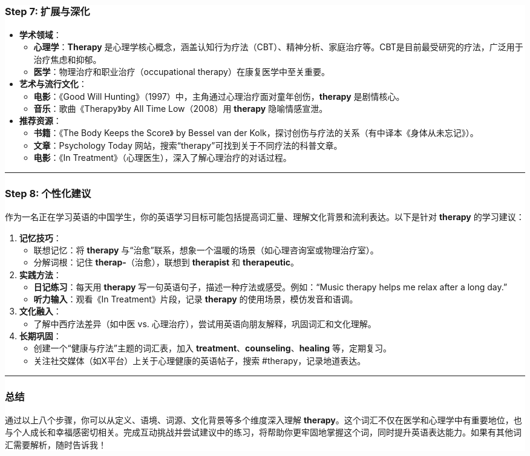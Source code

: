 
### **Step 7: 扩展与深化**

- **学术领域**：
  - **心理学**：**Therapy** 是心理学核心概念，涵盖认知行为疗法（CBT）、精神分析、家庭治疗等。CBT是目前最受研究的疗法，广泛用于治疗焦虑和抑郁。
  - **医学**：物理治疗和职业治疗（occupational therapy）在康复医学中至关重要。
- **艺术与流行文化**：
  - **电影**：《Good Will Hunting》（1997）中，主角通过心理治疗面对童年创伤，**therapy** 是剧情核心。
  - **音乐**：歌曲《Therapy》by All Time Low（2008）用 **therapy** 隐喻情感宣泄。
- **推荐资源**：
  - **书籍**：《The Body Keeps the Score》 by Bessel van der Kolk，探讨创伤与疗法的关系（有中译本《身体从未忘记》）。
  - **文章**：Psychology Today 网站，搜索“therapy”可找到关于不同疗法的科普文章。
  - **电影**：《In Treatment》（心理医生），深入了解心理治疗的对话过程。

---

### **Step 8: 个性化建议**

作为一名正在学习英语的中国学生，你的英语学习目标可能包括提高词汇量、理解文化背景和流利表达。以下是针对 **therapy** 的学习建议：
1. **记忆技巧**：
   - 联想记忆：将 **therapy** 与“治愈”联系，想象一个温暖的场景（如心理咨询室或物理治疗室）。
   - 分解词根：记住 **therap-**（治愈），联想到 **therapist** 和 **therapeutic**。
2. **实践方法**：
   - **日记练习**：每天用 **therapy** 写一句英语句子，描述一种疗法或感受。例如：“Music therapy helps me relax after a long day.”
   - **听力输入**：观看《In Treatment》片段，记录 **therapy** 的使用场景，模仿发音和语调。
3. **文化融入**：
   - 了解中西疗法差异（如中医 vs. 心理治疗），尝试用英语向朋友解释，巩固词汇和文化理解。
4. **长期巩固**：
   - 创建一个“健康与疗法”主题的词汇表，加入 **treatment**、**counseling**、**healing** 等，定期复习。
   - 关注社交媒体（如X平台）上关于心理健康的英语帖子，搜索 #therapy，记录地道表达。

---

### **总结**
通过以上八个步骤，你可以从定义、语境、词源、文化背景等多个维度深入理解 **therapy**。这个词汇不仅在医学和心理学中有重要地位，也与个人成长和幸福感密切相关。完成互动挑战并尝试建议中的练习，将帮助你更牢固地掌握这个词，同时提升英语表达能力。如果有其他词汇需要解析，随时告诉我！